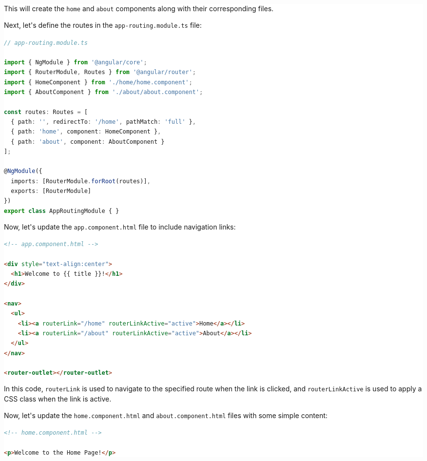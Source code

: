 This will create the `home` and `about` components along with their corresponding files.

Next, let's define the routes in the `app-routing.module.ts` file:

```typescript
// app-routing.module.ts

import { NgModule } from '@angular/core';
import { RouterModule, Routes } from '@angular/router';
import { HomeComponent } from './home/home.component';
import { AboutComponent } from './about/about.component';

const routes: Routes = [
  { path: '', redirectTo: '/home', pathMatch: 'full' },
  { path: 'home', component: HomeComponent },
  { path: 'about', component: AboutComponent }
];

@NgModule({
  imports: [RouterModule.forRoot(routes)],
  exports: [RouterModule]
})
export class AppRoutingModule { }
```

Now, let's update the `app.component.html` file to include navigation links:

```html
<!-- app.component.html -->

<div style="text-align:center">
  <h1>Welcome to {{ title }}!</h1>
</div>

<nav>
  <ul>
    <li><a routerLink="/home" routerLinkActive="active">Home</a></li>
    <li><a routerLink="/about" routerLinkActive="active">About</a></li>
  </ul>
</nav>

<router-outlet></router-outlet>
```

In this code, `routerLink` is used to navigate to the specified route when the link is clicked, and `routerLinkActive` is used to apply a CSS class when the link is active.

Now, let's update the `home.component.html` and `about.component.html` files with some simple content:

```html
<!-- home.component.html -->

<p>Welcome to the Home Page!</p>
```
